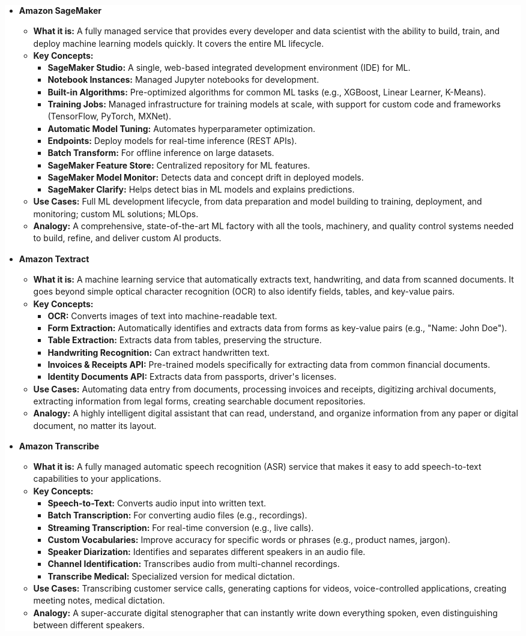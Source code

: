 * **Amazon SageMaker**
    * **What it is:** A fully managed service that provides every developer and data scientist with the ability to build, train, and deploy machine learning models quickly. It covers the entire ML lifecycle.
    * **Key Concepts:**
        * **SageMaker Studio:** A single, web-based integrated development environment (IDE) for ML.
        * **Notebook Instances:** Managed Jupyter notebooks for development.
        * **Built-in Algorithms:** Pre-optimized algorithms for common ML tasks (e.g., XGBoost, Linear Learner, K-Means).
        * **Training Jobs:** Managed infrastructure for training models at scale, with support for custom code and frameworks (TensorFlow, PyTorch, MXNet).
        * **Automatic Model Tuning:** Automates hyperparameter optimization.
        * **Endpoints:** Deploy models for real-time inference (REST APIs).
        * **Batch Transform:** For offline inference on large datasets.
        * **SageMaker Feature Store:** Centralized repository for ML features.
        * **SageMaker Model Monitor:** Detects data and concept drift in deployed models.
        * **SageMaker Clarify:** Helps detect bias in ML models and explains predictions.
    * **Use Cases:** Full ML development lifecycle, from data preparation and model building to training, deployment, and monitoring; custom ML solutions; MLOps.
    * **Analogy:** A comprehensive, state-of-the-art ML factory with all the tools, machinery, and quality control systems needed to build, refine, and deliver custom AI products.

* **Amazon Textract**
    * **What it is:** A machine learning service that automatically extracts text, handwriting, and data from scanned documents. It goes beyond simple optical character recognition (OCR) to also identify fields, tables, and key-value pairs.
    * **Key Concepts:**
        * **OCR:** Converts images of text into machine-readable text.
        * **Form Extraction:** Automatically identifies and extracts data from forms as key-value pairs (e.g., "Name: John Doe").
        * **Table Extraction:** Extracts data from tables, preserving the structure.
        * **Handwriting Recognition:** Can extract handwritten text.
        * **Invoices & Receipts API:** Pre-trained models specifically for extracting data from common financial documents.
        * **Identity Documents API:** Extracts data from passports, driver's licenses.
    * **Use Cases:** Automating data entry from documents, processing invoices and receipts, digitizing archival documents, extracting information from legal forms, creating searchable document repositories.
    * **Analogy:** A highly intelligent digital assistant that can read, understand, and organize information from any paper or digital document, no matter its layout.

* **Amazon Transcribe**
    * **What it is:** A fully managed automatic speech recognition (ASR) service that makes it easy to add speech-to-text capabilities to your applications.
    * **Key Concepts:**
        * **Speech-to-Text:** Converts audio input into written text.
        * **Batch Transcription:** For converting audio files (e.g., recordings).
        * **Streaming Transcription:** For real-time conversion (e.g., live calls).
        * **Custom Vocabularies:** Improve accuracy for specific words or phrases (e.g., product names, jargon).
        * **Speaker Diarization:** Identifies and separates different speakers in an audio file.
        * **Channel Identification:** Transcribes audio from multi-channel recordings.
        * **Transcribe Medical:** Specialized version for medical dictation.
    * **Use Cases:** Transcribing customer service calls, generating captions for videos, voice-controlled applications, creating meeting notes, medical dictation.
    * **Analogy:** A super-accurate digital stenographer that can instantly write down everything spoken, even distinguishing between different speakers.

